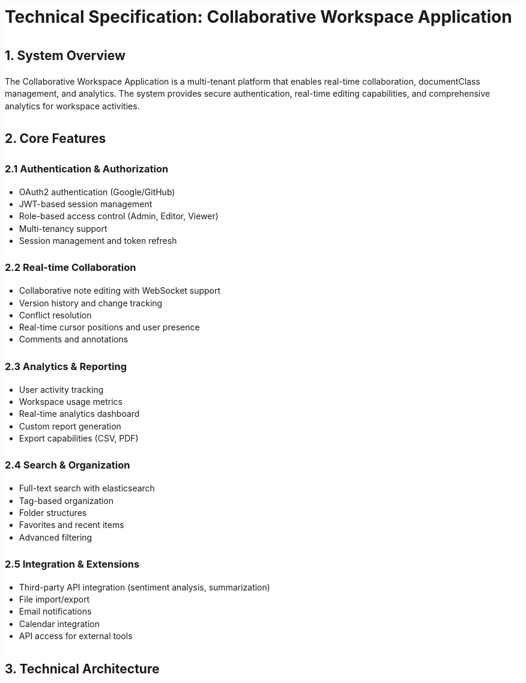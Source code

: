 # Technical Specification: Collaborative Workspace Application

## 1. System Overview

The Collaborative Workspace Application is a multi-tenant platform that enables real-time collaboration, documentClass management, and analytics. The system provides secure authentication, real-time editing capabilities, and comprehensive analytics for workspace activities.

## 2. Core Features

### 2.1 Authentication & Authorization
- OAuth2 authentication (Google/GitHub)
- JWT-based session management
- Role-based access control (Admin, Editor, Viewer)
- Multi-tenancy support
- Session management and token refresh

### 2.2 Real-time Collaboration
- Collaborative note editing with WebSocket support
- Version history and change tracking
- Conflict resolution
- Real-time cursor positions and user presence
- Comments and annotations

### 2.3 Analytics & Reporting
- User activity tracking
- Workspace usage metrics
- Real-time analytics dashboard
- Custom report generation
- Export capabilities (CSV, PDF)

### 2.4 Search & Organization
- Full-text search with elasticsearch
- Tag-based organization
- Folder structures
- Favorites and recent items
- Advanced filtering

### 2.5 Integration & Extensions
- Third-party API integration (sentiment analysis, summarization)
- File import/export
- Email notifications
- Calendar integration
- API access for external tools

## 3. Technical Architecture
